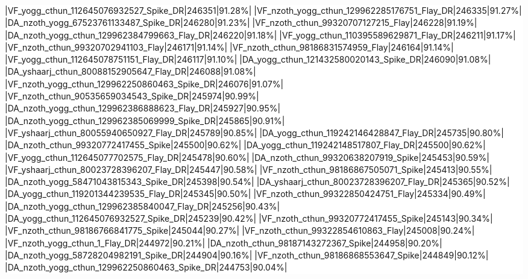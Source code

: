 |VF_yogg_cthun_112645076932527_Spike_DR|246351|91.28%|
|VF_nzoth_yogg_cthun_129962285176751_Flay_DR|246335|91.27%|
|DA_nzoth_yogg_67523761133487_Spike_DR|246280|91.23%|
|VF_nzoth_cthun_99320707127215_Flay|246228|91.19%|
|DA_nzoth_yogg_cthun_129962384799663_Flay_DR|246220|91.18%|
|VF_yogg_cthun_110395589629871_Flay_DR|246211|91.17%|
|VF_nzoth_cthun_99320702941103_Flay|246171|91.14%|
|VF_nzoth_cthun_98186831574959_Flay|246164|91.14%|
|VF_yogg_cthun_112645078751151_Flay_DR|246117|91.10%|
|DA_yogg_cthun_121432580020143_Spike_DR|246090|91.08%|
|DA_yshaarj_cthun_80088152905647_Flay_DR|246088|91.08%|
|VF_nzoth_yogg_cthun_129962250860463_Spike_DR|246076|91.07%|
|VF_nzoth_cthun_90535659034543_Spike_DR|245974|90.99%|
|DA_nzoth_yogg_cthun_129962386888623_Flay_DR|245927|90.95%|
|DA_nzoth_yogg_cthun_129962385069999_Spike_DR|245865|90.91%|
|VF_yshaarj_cthun_80055940650927_Flay_DR|245789|90.85%|
|DA_yogg_cthun_119242146428847_Flay_DR|245735|90.80%|
|DA_nzoth_cthun_99320772417455_Spike|245500|90.62%|
|DA_yogg_cthun_119242148517807_Flay_DR|245500|90.62%|
|VF_yogg_cthun_112645077702575_Flay_DR|245478|90.60%|
|DA_nzoth_cthun_99320638207919_Spike|245453|90.59%|
|VF_yshaarj_cthun_80023728396207_Flay_DR|245447|90.58%|
|VF_nzoth_cthun_98186867505071_Spike|245413|90.55%|
|DA_nzoth_yogg_58471043815343_Spike_DR|245398|90.54%|
|DA_yshaarj_cthun_80023728396207_Flay_DR|245365|90.52%|
|DA_yogg_cthun_119201344239535_Flay_DR|245345|90.50%|
|VF_nzoth_cthun_99322850424751_Flay|245334|90.49%|
|DA_nzoth_yogg_cthun_129962385840047_Flay_DR|245256|90.43%|
|DA_yogg_cthun_112645076932527_Spike_DR|245239|90.42%|
|VF_nzoth_cthun_99320772417455_Spike|245143|90.34%|
|VF_nzoth_cthun_98186766841775_Spike|245044|90.27%|
|VF_nzoth_cthun_99322854610863_Flay|245008|90.24%|
|VF_nzoth_yogg_cthun_1_Flay_DR|244972|90.21%|
|DA_nzoth_cthun_98187143272367_Spike|244958|90.20%|
|DA_nzoth_yogg_58728204982191_Spike_DR|244904|90.16%|
|VF_nzoth_cthun_98186868553647_Spike|244849|90.12%|
|DA_nzoth_yogg_cthun_129962250860463_Spike_DR|244753|90.04%|